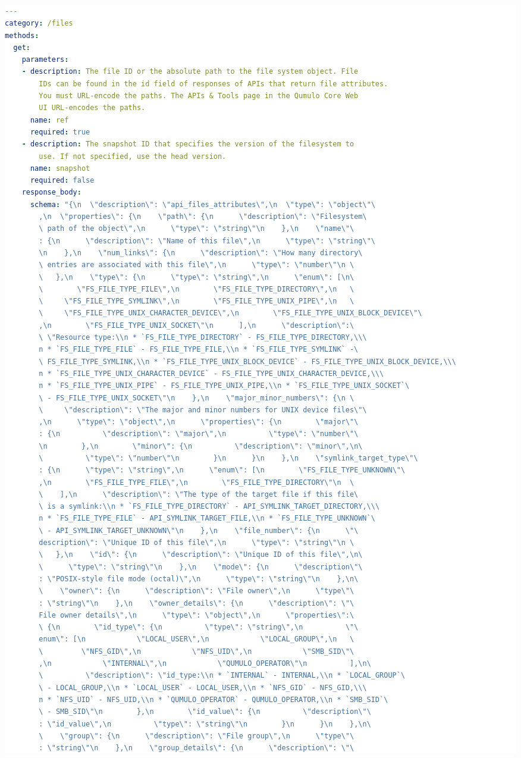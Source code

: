 ```yaml
---
category: /files
methods:
  get:
    parameters:
    - description: The file ID or the absolute path to the file system object. File
        IDs can be found in the id field of responses of APIs that return file attributes.
        You must URL-encode the paths. The APIs & Tools page in the Qumulo Core Web
        UI URL-encodes the paths.
      name: ref
      required: true
    - description: The snapshot ID that specifies the version of the filesystem to
        use. If not specified, use the head version.
      name: snapshot
      required: false
    response_body:
      schema: "{\n  \"description\": \"api_files_attributes\",\n  \"type\": \"object\"\
        ,\n  \"properties\": {\n    \"path\": {\n      \"description\": \"Filesystem\
        \ path of the object\",\n      \"type\": \"string\"\n    },\n    \"name\"\
        : {\n      \"description\": \"Name of this file\",\n      \"type\": \"string\"\
        \n    },\n    \"num_links\": {\n      \"description\": \"How many directory\
        \ entries are associated with this file\",\n      \"type\": \"number\"\n \
        \   },\n    \"type\": {\n      \"type\": \"string\",\n      \"enum\": [\n\
        \        \"FS_FILE_TYPE_FILE\",\n        \"FS_FILE_TYPE_DIRECTORY\",\n   \
        \     \"FS_FILE_TYPE_SYMLINK\",\n        \"FS_FILE_TYPE_UNIX_PIPE\",\n   \
        \     \"FS_FILE_TYPE_UNIX_CHARACTER_DEVICE\",\n        \"FS_FILE_TYPE_UNIX_BLOCK_DEVICE\"\
        ,\n        \"FS_FILE_TYPE_UNIX_SOCKET\"\n      ],\n      \"description\":\
        \ \"Resource type:\\n * `FS_FILE_TYPE_DIRECTORY` - FS_FILE_TYPE_DIRECTORY,\\\
        n * `FS_FILE_TYPE_FILE` - FS_FILE_TYPE_FILE,\\n * `FS_FILE_TYPE_SYMLINK` -\
        \ FS_FILE_TYPE_SYMLINK,\\n * `FS_FILE_TYPE_UNIX_BLOCK_DEVICE` - FS_FILE_TYPE_UNIX_BLOCK_DEVICE,\\\
        n * `FS_FILE_TYPE_UNIX_CHARACTER_DEVICE` - FS_FILE_TYPE_UNIX_CHARACTER_DEVICE,\\\
        n * `FS_FILE_TYPE_UNIX_PIPE` - FS_FILE_TYPE_UNIX_PIPE,\\n * `FS_FILE_TYPE_UNIX_SOCKET`\
        \ - FS_FILE_TYPE_UNIX_SOCKET\"\n    },\n    \"major_minor_numbers\": {\n \
        \     \"description\": \"The major and minor numbers for UNIX device files\"\
        ,\n      \"type\": \"object\",\n      \"properties\": {\n        \"major\"\
        : {\n          \"description\": \"major\",\n          \"type\": \"number\"\
        \n        },\n        \"minor\": {\n          \"description\": \"minor\",\n\
        \          \"type\": \"number\"\n        }\n      }\n    },\n    \"symlink_target_type\"\
        : {\n      \"type\": \"string\",\n      \"enum\": [\n        \"FS_FILE_TYPE_UNKNOWN\"\
        ,\n        \"FS_FILE_TYPE_FILE\",\n        \"FS_FILE_TYPE_DIRECTORY\"\n  \
        \    ],\n      \"description\": \"The type of the target file if this file\
        \ is a symlink:\\n * `FS_FILE_TYPE_DIRECTORY` - API_SYMLINK_TARGET_DIRECTORY,\\\
        n * `FS_FILE_TYPE_FILE` - API_SYMLINK_TARGET_FILE,\\n * `FS_FILE_TYPE_UNKNOWN`\
        \ - API_SYMLINK_TARGET_UNKNOWN\"\n    },\n    \"file_number\": {\n      \"\
        description\": \"Unique ID of this file\",\n      \"type\": \"string\"\n \
        \   },\n    \"id\": {\n      \"description\": \"Unique ID of this file\",\n\
        \      \"type\": \"string\"\n    },\n    \"mode\": {\n      \"description\"\
        : \"POSIX-style file mode (octal)\",\n      \"type\": \"string\"\n    },\n\
        \    \"owner\": {\n      \"description\": \"File owner\",\n      \"type\"\
        : \"string\"\n    },\n    \"owner_details\": {\n      \"description\": \"\
        File owner details\",\n      \"type\": \"object\",\n      \"properties\":\
        \ {\n        \"id_type\": {\n          \"type\": \"string\",\n          \"\
        enum\": [\n            \"LOCAL_USER\",\n            \"LOCAL_GROUP\",\n   \
        \         \"NFS_GID\",\n            \"NFS_UID\",\n            \"SMB_SID\"\
        ,\n            \"INTERNAL\",\n            \"QUMULO_OPERATOR\"\n          ],\n\
        \          \"description\": \"id_type:\\n * `INTERNAL` - INTERNAL,\\n * `LOCAL_GROUP`\
        \ - LOCAL_GROUP,\\n * `LOCAL_USER` - LOCAL_USER,\\n * `NFS_GID` - NFS_GID,\\\
        n * `NFS_UID` - NFS_UID,\\n * `QUMULO_OPERATOR` - QUMULO_OPERATOR,\\n * `SMB_SID`\
        \ - SMB_SID\"\n        },\n        \"id_value\": {\n          \"description\"\
        : \"id_value\",\n          \"type\": \"string\"\n        }\n      }\n    },\n\
        \    \"group\": {\n      \"description\": \"File group\",\n      \"type\"\
        : \"string\"\n    },\n    \"group_details\": {\n      \"description\": \"\
```